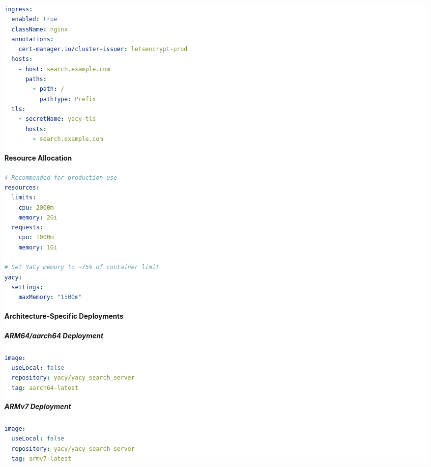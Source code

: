 ```yaml
ingress:
  enabled: true
  className: nginx
  annotations:
    cert-manager.io/cluster-issuer: letsencrypt-prod
  hosts:
    - host: search.example.com
      paths:
        - path: /
          pathType: Prefix
  tls:
    - secretName: yacy-tls
      hosts:
        - search.example.com
```

#### Resource Allocation

```yaml
# Recommended for production use
resources:
  limits:
    cpu: 2000m
    memory: 2Gi
  requests:
    cpu: 1000m
    memory: 1Gi

# Set YaCy memory to ~75% of container limit
yacy:
  settings:
    maxMemory: "1500m"
```

#### Architecture-Specific Deployments

##### ARM64/aarch64 Deployment

```yaml
image:
  useLocal: false
  repository: yacy/yacy_search_server
  tag: aarch64-latest
```

##### ARMv7 Deployment

```yaml
image:
  useLocal: false
  repository: yacy/yacy_search_server
  tag: armv7-latest
```
